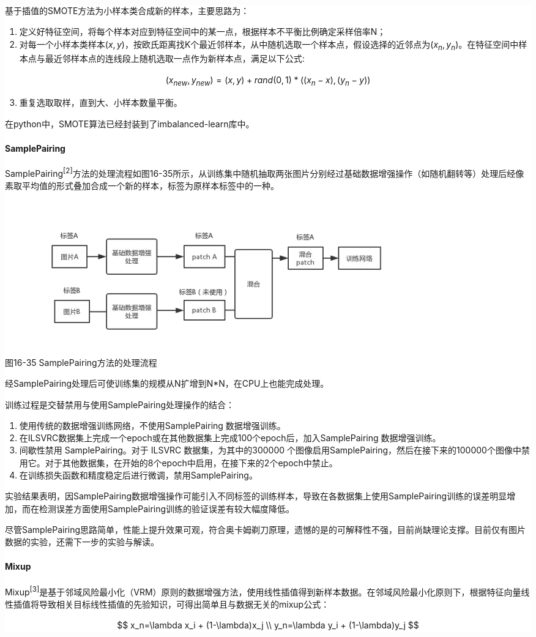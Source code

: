 基于插值的SMOTE方法为小样本类合成新的样本，主要思路为：

1. 定义好特征空间，将每个样本对应到特征空间中的某一点，根据样本不平衡比例确定采样倍率N；
2. 对每一个小样本类样本$(x,y)$，按欧氏距离找K个最近邻样本，从中随机选取一个样本点，假设选择的近邻点为$(x_n,y_n)$。在特征空间中样本点与最近邻样本点的连线段上随机选取一点作为新样本点，满足以下公式:

$$(x_{new},y_{new})=(x,y)+rand(0,1)*((x_n-x),(y_n-y))$$

3. 重复选取取样，直到大、小样本数量平衡。

在python中，SMOTE算法已经封装到了imbalanced-learn库中。

#### SamplePairing

SamplePairing$^{[2]}$方法的处理流程如图16-35所示，从训练集中随机抽取两张图片分别经过基础数据增强操作（如随机翻转等）处理后经像素取平均值的形式叠加合成一个新的样本，标签为原样本标签中的一种。

<img src="../Images/16/sample_pairing.png" />

图16-35 SamplePairing方法的处理流程

经SamplePairing处理后可使训练集的规模从N扩增到N*N，在CPU上也能完成处理。

训练过程是交替禁用与使用SamplePairing处理操作的结合：

1. 使用传统的数据增强训练网络，不使用SamplePairing 数据增强训练。
2. 在ILSVRC数据集上完成一个epoch或在其他数据集上完成100个epoch后，加入SamplePairing 数据增强训练。
3. 间歇性禁用 SamplePairing。对于 ILSVRC 数据集，为其中的300000 个图像启用SamplePairing，然后在接下来的100000个图像中禁用它。对于其他数据集，在开始的8个epoch中启用，在接下来的2个epoch中禁止。
4. 在训练损失函数和精度稳定后进行微调，禁用SamplePairing。

实验结果表明，因SamplePairing数据增强操作可能引入不同标签的训练样本，导致在各数据集上使用SamplePairing训练的误差明显增加，而在检测误差方面使用SamplePairing训练的验证误差有较大幅度降低。

尽管SamplePairing思路简单，性能上提升效果可观，符合奥卡姆剃刀原理，遗憾的是的可解释性不强，目前尚缺理论支撑。目前仅有图片数据的实验，还需下一步的实验与解读。

#### Mixup

Mixup$^{[3]}$是基于邻域风险最小化（VRM）原则的数据增强方法，使用线性插值得到新样本数据。在邻域风险最小化原则下，根据特征向量线性插值将导致相关目标线性插值的先验知识，可得出简单且与数据无关的mixup公式：

$$
x_n=\lambda x_i + (1-\lambda)x_j \\
y_n=\lambda y_i + (1-\lambda)y_j
$$
